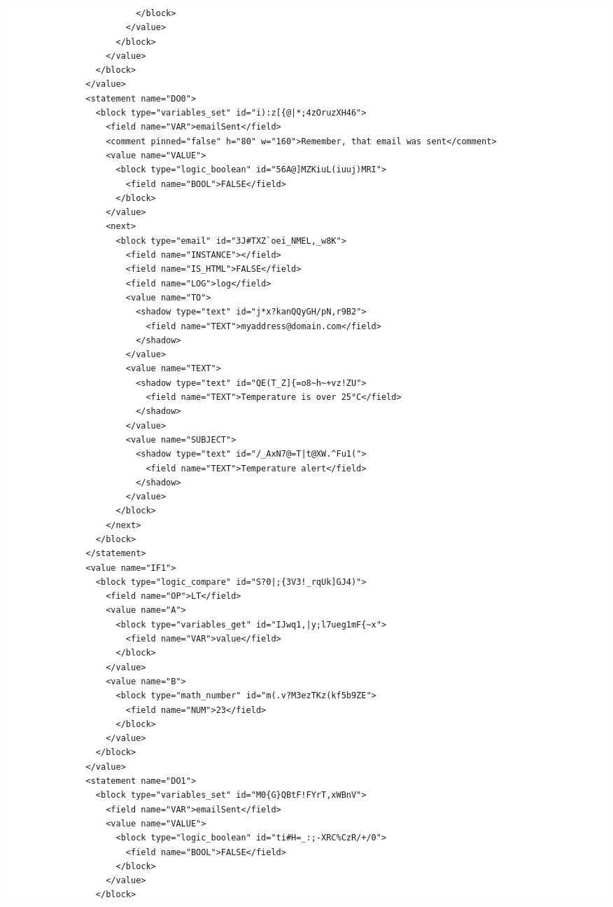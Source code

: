 ```
                          </block>
                        </value>
                      </block>
                    </value>
                  </block>
                </value>
                <statement name="DO0">
                  <block type="variables_set" id="i):z[{@|*;4zOruzXH46">
                    <field name="VAR">emailSent</field>
                    <comment pinned="false" h="80" w="160">Remember, that email was sent</comment>
                    <value name="VALUE">
                      <block type="logic_boolean" id="56A@]MZKiuL(iuuj)MRI">
                        <field name="BOOL">FALSE</field>
                      </block>
                    </value>
                    <next>
                      <block type="email" id="3J#TXZ`oei_NMEL,_w8K">
                        <field name="INSTANCE"></field>
                        <field name="IS_HTML">FALSE</field>
                        <field name="LOG">log</field>
                        <value name="TO">
                          <shadow type="text" id="j*x?kanQQyGH/pN,r9B2">
                            <field name="TEXT">myaddress@domain.com</field>
                          </shadow>
                        </value>
                        <value name="TEXT">
                          <shadow type="text" id="QE(T_Z]{=o8~h~+vz!ZU">
                            <field name="TEXT">Temperature is over 25°C</field>
                          </shadow>
                        </value>
                        <value name="SUBJECT">
                          <shadow type="text" id="/_AxN7@=T|t@XW.^Fu1(">
                            <field name="TEXT">Temperature alert</field>
                          </shadow>
                        </value>
                      </block>
                    </next>
                  </block>
                </statement>
                <value name="IF1">
                  <block type="logic_compare" id="S?0|;{3V3!_rqUk]GJ4)">
                    <field name="OP">LT</field>
                    <value name="A">
                      <block type="variables_get" id="IJwq1,|y;l7ueg1mF{~x">
                        <field name="VAR">value</field>
                      </block>
                    </value>
                    <value name="B">
                      <block type="math_number" id="m(.v?M3ezTKz(kf5b9ZE">
                        <field name="NUM">23</field>
                      </block>
                    </value>
                  </block>
                </value>
                <statement name="DO1">
                  <block type="variables_set" id="M0{G}QBtF!FYrT,xWBnV">
                    <field name="VAR">emailSent</field>
                    <value name="VALUE">
                      <block type="logic_boolean" id="ti#H=_:;-XRC%CzR/+/0">
                        <field name="BOOL">FALSE</field>
                      </block>
                    </value>
                  </block>
```